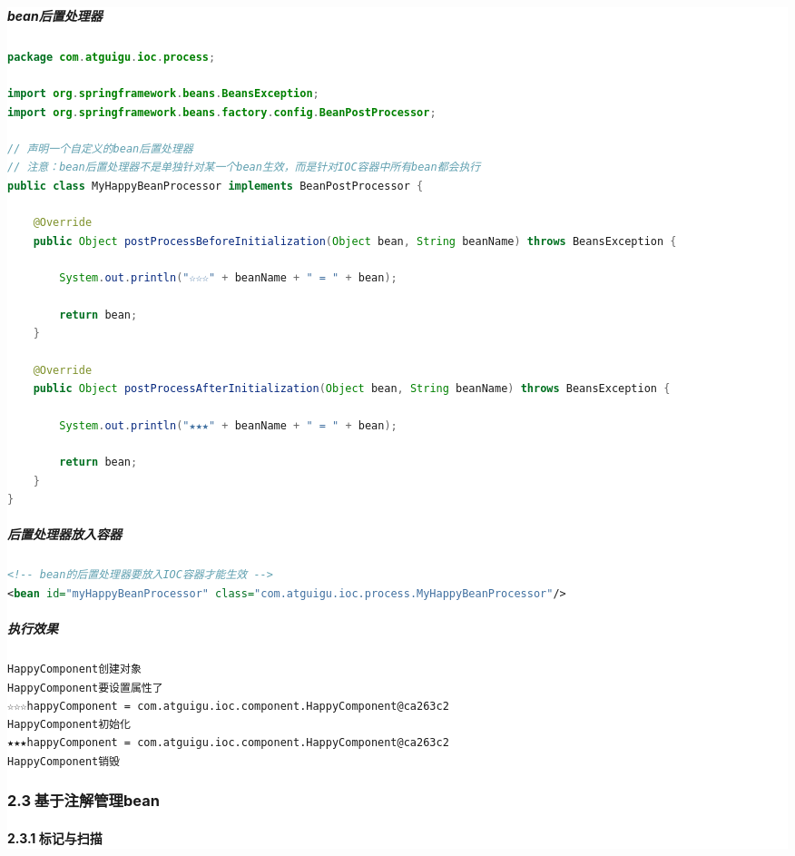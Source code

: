 ##### bean后置处理器

```java
package com.atguigu.ioc.process;
    
import org.springframework.beans.BeansException;
import org.springframework.beans.factory.config.BeanPostProcessor;
    
// 声明一个自定义的bean后置处理器
// 注意：bean后置处理器不是单独针对某一个bean生效，而是针对IOC容器中所有bean都会执行
public class MyHappyBeanProcessor implements BeanPostProcessor {
    
    @Override
    public Object postProcessBeforeInitialization(Object bean, String beanName) throws BeansException {
    
        System.out.println("☆☆☆" + beanName + " = " + bean);
    
        return bean;
    }
    
    @Override
    public Object postProcessAfterInitialization(Object bean, String beanName) throws BeansException {
    
        System.out.println("★★★" + beanName + " = " + bean);
    
        return bean;
    }
}
```

##### 后置处理器放入容器

```xml
<!-- bean的后置处理器要放入IOC容器才能生效 -->
<bean id="myHappyBeanProcessor" class="com.atguigu.ioc.process.MyHappyBeanProcessor"/>
```

##### 执行效果

```bash
HappyComponent创建对象  
HappyComponent要设置属性了  
☆☆☆happyComponent = com.atguigu.ioc.component.HappyComponent@ca263c2  
HappyComponent初始化  
★★★happyComponent = com.atguigu.ioc.component.HappyComponent@ca263c2  
HappyComponent销毁
```

### 2.3 基于注解管理bean

#### 2.3.1 标记与扫描
